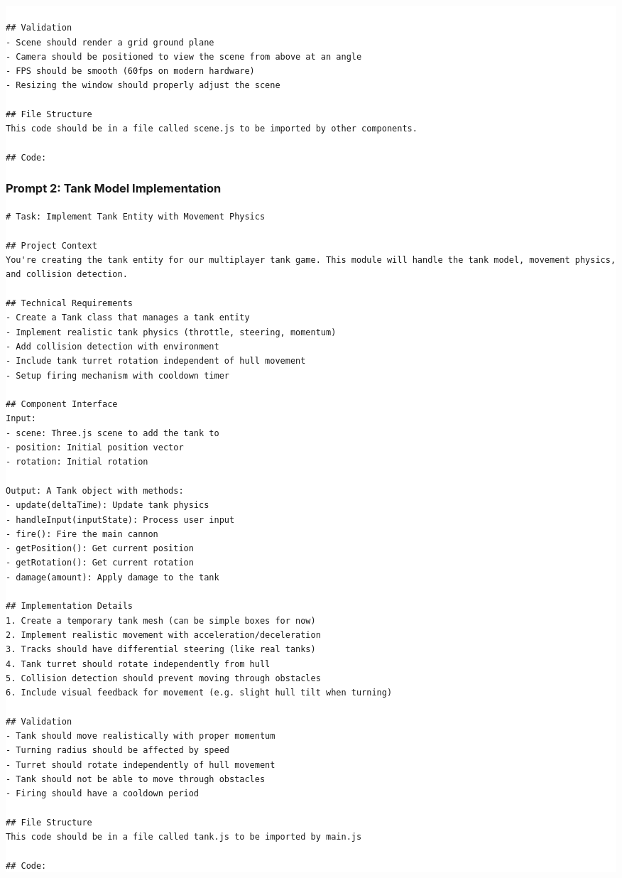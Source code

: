 ```

## Validation
- Scene should render a grid ground plane
- Camera should be positioned to view the scene from above at an angle
- FPS should be smooth (60fps on modern hardware)
- Resizing the window should properly adjust the scene

## File Structure
This code should be in a file called scene.js to be imported by other components.

## Code:
```

### Prompt 2: Tank Model Implementation

```
# Task: Implement Tank Entity with Movement Physics

## Project Context
You're creating the tank entity for our multiplayer tank game. This module will handle the tank model, movement physics, and collision detection.

## Technical Requirements
- Create a Tank class that manages a tank entity
- Implement realistic tank physics (throttle, steering, momentum)
- Add collision detection with environment
- Include tank turret rotation independent of hull movement
- Setup firing mechanism with cooldown timer

## Component Interface
Input: 
- scene: Three.js scene to add the tank to
- position: Initial position vector
- rotation: Initial rotation

Output: A Tank object with methods:
- update(deltaTime): Update tank physics
- handleInput(inputState): Process user input
- fire(): Fire the main cannon
- getPosition(): Get current position
- getRotation(): Get current rotation
- damage(amount): Apply damage to the tank

## Implementation Details
1. Create a temporary tank mesh (can be simple boxes for now)
2. Implement realistic movement with acceleration/deceleration
3. Tracks should have differential steering (like real tanks)
4. Tank turret should rotate independently from hull
5. Collision detection should prevent moving through obstacles
6. Include visual feedback for movement (e.g. slight hull tilt when turning)

## Validation
- Tank should move realistically with proper momentum
- Turning radius should be affected by speed
- Turret should rotate independently of hull movement
- Tank should not be able to move through obstacles
- Firing should have a cooldown period

## File Structure
This code should be in a file called tank.js to be imported by main.js

## Code:
```
